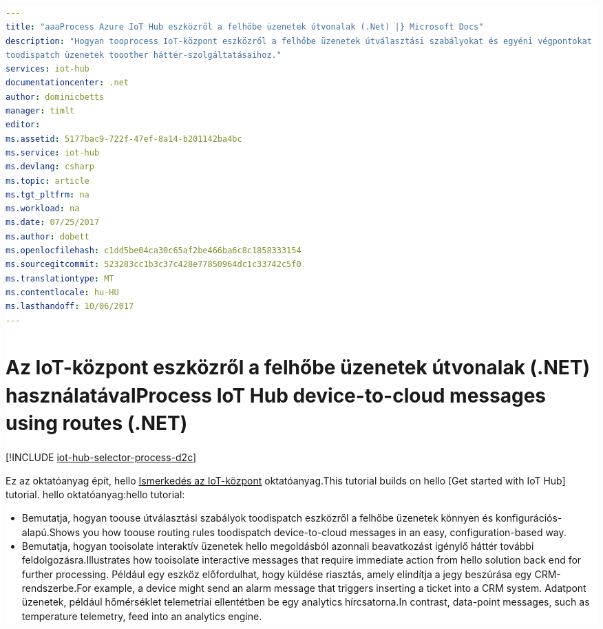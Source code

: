 ```yaml
---
title: "aaaProcess Azure IoT Hub eszközről a felhőbe üzenetek útvonalak (.Net) |} Microsoft Docs"
description: "Hogyan tooprocess IoT-központ eszközről a felhőbe üzenetek útválasztási szabályokat és egyéni végpontokat toodispatch üzenetek tooother háttér-szolgáltatásaihoz."
services: iot-hub
documentationcenter: .net
author: dominicbetts
manager: timlt
editor: 
ms.assetid: 5177bac9-722f-47ef-8a14-b201142ba4bc
ms.service: iot-hub
ms.devlang: csharp
ms.topic: article
ms.tgt_pltfrm: na
ms.workload: na
ms.date: 07/25/2017
ms.author: dobett
ms.openlocfilehash: c1dd5be04ca30c65af2be466ba6c8c1858333154
ms.sourcegitcommit: 523283cc1b3c37c428e77850964dc1c33742c5f0
ms.translationtype: MT
ms.contentlocale: hu-HU
ms.lasthandoff: 10/06/2017
---
```

# <a name="process-iot-hub-device-to-cloud-messages-using-routes-net"></a><span data-ttu-id="e28c1-103">Az IoT-központ eszközről a felhőbe üzenetek útvonalak (.NET) használatával</span><span class="sxs-lookup"><span data-stu-id="e28c1-103">Process IoT Hub device-to-cloud messages using routes (.NET)</span></span>

[!INCLUDE [iot-hub-selector-process-d2c](../../includes/iot-hub-selector-process-d2c.md)]

<span data-ttu-id="e28c1-104">Ez az oktatóanyag épít, hello [Ismerkedés az IoT-központ] oktatóanyag.</span><span class="sxs-lookup"><span data-stu-id="e28c1-104">This tutorial builds on hello [Get started with IoT Hub] tutorial.</span></span> <span data-ttu-id="e28c1-105">hello oktatóanyag:</span><span class="sxs-lookup"><span data-stu-id="e28c1-105">hello tutorial:</span></span>

* <span data-ttu-id="e28c1-106">Bemutatja, hogyan toouse útválasztási szabályok toodispatch eszközről a felhőbe üzenetek könnyen és konfigurációs-alapú.</span><span class="sxs-lookup"><span data-stu-id="e28c1-106">Shows you how toouse routing rules toodispatch device-to-cloud messages in an easy, configuration-based way.</span></span>
* <span data-ttu-id="e28c1-107">Bemutatja, hogyan tooisolate interaktív üzenetek hello megoldásból azonnali beavatkozást igénylő háttér további feldolgozásra.</span><span class="sxs-lookup"><span data-stu-id="e28c1-107">Illustrates how tooisolate interactive messages that require immediate action from hello solution back end for further processing.</span></span> <span data-ttu-id="e28c1-108">Például egy eszköz előfordulhat, hogy küldése riasztás, amely elindítja a jegy beszúrása egy CRM-rendszerbe.</span><span class="sxs-lookup"><span data-stu-id="e28c1-108">For example, a device might send an alarm message that triggers inserting a ticket into a CRM system.</span></span> <span data-ttu-id="e28c1-109">Adatpont üzenetek, például hőmérséklet telemetriai ellentétben be egy analytics hírcsatorna.</span><span class="sxs-lookup"><span data-stu-id="e28c1-109">In contrast, data-point messages, such as temperature telemetry, feed into an analytics engine.</span></span>


[50]: ./media/iot-hub-csharp-csharp-process-d2c/run1.png
[30]: ./media/iot-hub-csharp-csharp-process-d2c/click-endpoints.png
[31]: ./media/iot-hub-csharp-csharp-process-d2c/endpoint-creation.png
[32]: ./media/iot-hub-csharp-csharp-process-d2c/route-creation.png
[33]: ./media/iot-hub-csharp-csharp-process-d2c/fallback-route.png
[Service Bus queue]: ../service-bus-messaging/service-bus-dotnet-get-started-with-queues.md
[Azure Storage]: https://azure.microsoft.com/documentation/services/storage/
[Azure Service Bus]: https://azure.microsoft.com/documentation/services/service-bus/
[IoT Hub fejlesztői útmutató]: iot-hub-devguide.md
[Ismerkedés az IoT-központ]: iot-hub-csharp-csharp-getstarted.md
[lnk-devguide-messaging]: iot-hub-devguide-messaging.md
[Azure IoT fejlesztői központ]: https://azure.microsoft.com/develop/iot
[átmeneti hiba kezelése]: https://msdn.microsoft.com/library/hh680901(v=pandp.50).aspx
[lnk-c2d]: iot-hub-csharp-csharp-process-d2c.md
[lnk-suite]: https://azure.microsoft.com/documentation/suites/iot-suite/